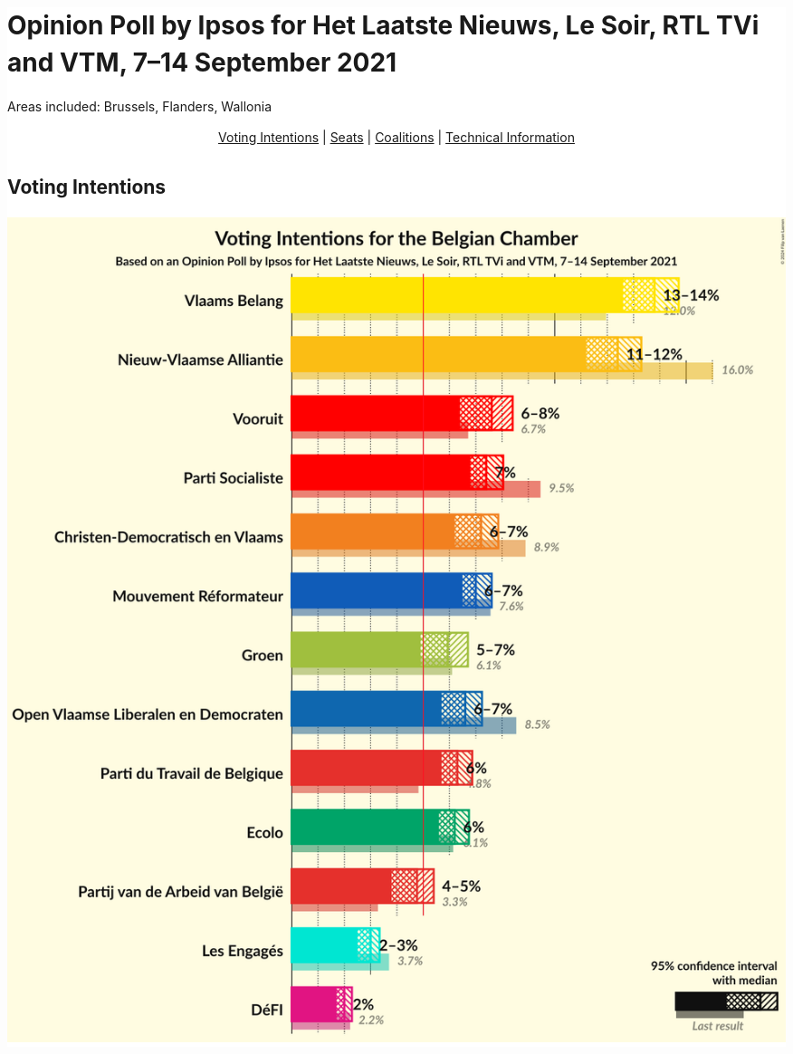 # Opinion Poll by Ipsos for Het Laatste Nieuws, Le Soir, RTL TVi and VTM, 7–14 September 2021

Areas included: Brussels, Flanders, Wallonia

<p align="center"><a href="#voting-intentions">Voting Intentions</a> | <a href="#seats">Seats</a> | <a href="#coalitions">Coalitions</a> | <a href="#technical-information">Technical Information</a></p>

## Voting Intentions

![Graph with voting intentions not yet produced](2021-09-14-Ipsos.png "Voting Intentions")
